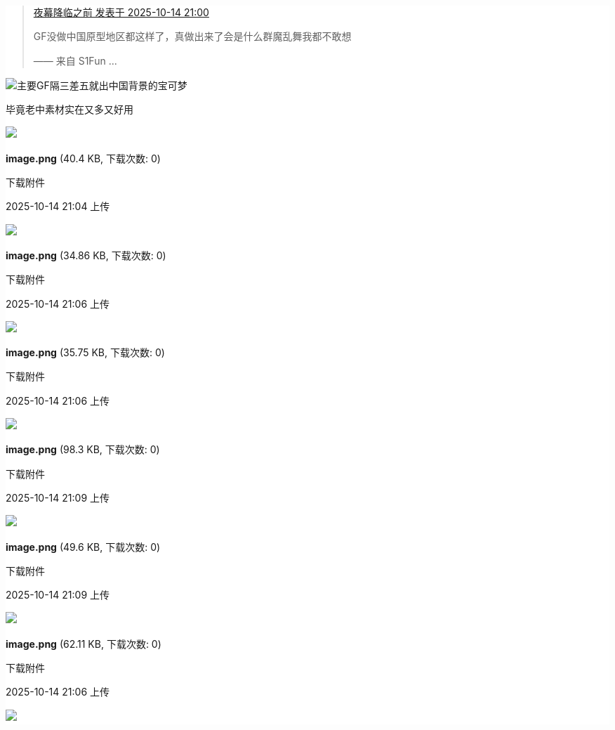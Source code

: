 <blockquote><a href="httphttps://stage1st.com/2b/forum.php?mod=redirect&amp;goto=findpost&amp;pid=68571130&amp;ptid=2264384" target="_blank">夜幕降临之前 发表于 2025-10-14 21:00</a>

GF没做中国原型地区都这样了，真做出来了会是什么群魔乱舞我都不敢想

—— 来自 S1Fun ...</blockquote>
<img src="https://static.stage1st.com/image/smiley/face2017/067.png" referrerpolicy="no-referrer">主要GF隔三差五就出中国背景的宝可梦

毕竟老中素材实在又多又好用

<img src="https://img.stage1st.com/forum/202510/14/210455wnrip38dnhrr2hw8.png" referrerpolicy="no-referrer">

<strong>image.png</strong> (40.4 KB, 下载次数: 0)

下载附件

2025-10-14 21:04 上传

<img src="https://img.stage1st.com/forum/202510/14/210605o2aprretroootz9o.png" referrerpolicy="no-referrer">

<strong>image.png</strong> (34.86 KB, 下载次数: 0)

下载附件

2025-10-14 21:06 上传

<img src="https://img.stage1st.com/forum/202510/14/210618shhn0x2pa1g8wgzn.png" referrerpolicy="no-referrer">

<strong>image.png</strong> (35.75 KB, 下载次数: 0)

下载附件

2025-10-14 21:06 上传

<img src="https://img.stage1st.com/forum/202510/14/210913w5g4gl5zg543pgm6.png" referrerpolicy="no-referrer">

<strong>image.png</strong> (98.3 KB, 下载次数: 0)

下载附件

2025-10-14 21:09 上传

<img src="https://img.stage1st.com/forum/202510/14/210927w5dlfviv85aanz7f.png" referrerpolicy="no-referrer">

<strong>image.png</strong> (49.6 KB, 下载次数: 0)

下载附件

2025-10-14 21:09 上传

<img src="https://img.stage1st.com/forum/202510/14/210647demruqz6vrqlm8zm.png" referrerpolicy="no-referrer">

<strong>image.png</strong> (62.11 KB, 下载次数: 0)

下载附件

2025-10-14 21:06 上传

<img src="https://img.stage1st.com/forum/202510/14/210703guq457wenv4guqu4.png" referrerpolicy="no-referrer">
